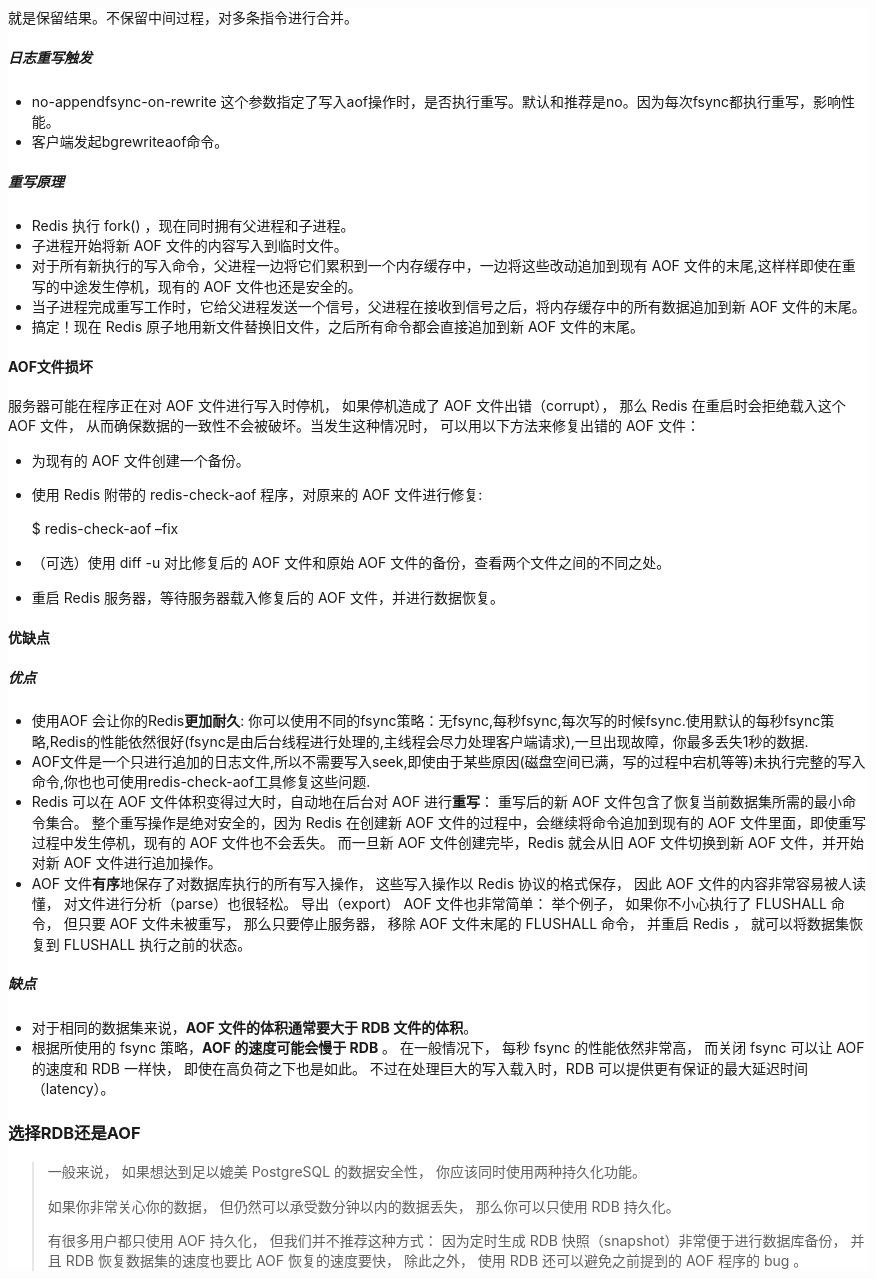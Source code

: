 就是保留结果。不保留中间过程，对多条指令进行合并。

##### 日志重写触发

- no-appendfsync-on-rewrite 这个参数指定了写入aof操作时，是否执行重写。默认和推荐是no。因为每次fsync都执行重写，影响性能。
- 客户端发起bgrewriteaof命令。

##### 重写原理

- Redis 执行 fork() ，现在同时拥有父进程和子进程。
- 子进程开始将新 AOF 文件的内容写入到临时文件。
- 对于所有新执行的写入命令，父进程一边将它们累积到一个内存缓存中，一边将这些改动追加到现有 AOF 文件的末尾,这样样即使在重写的中途发生停机，现有的 AOF 文件也还是安全的。
- 当子进程完成重写工作时，它给父进程发送一个信号，父进程在接收到信号之后，将内存缓存中的所有数据追加到新 AOF 文件的末尾。
- 搞定！现在 Redis 原子地用新文件替换旧文件，之后所有命令都会直接追加到新 AOF 文件的末尾。



#### AOF文件损坏

服务器可能在程序正在对 AOF 文件进行写入时停机， 如果停机造成了 AOF 文件出错（corrupt）， 那么 Redis 在重启时会拒绝载入这个 AOF 文件， 从而确保数据的一致性不会被破坏。当发生这种情况时， 可以用以下方法来修复出错的 AOF 文件：

- 为现有的 AOF 文件创建一个备份。

- 使用 Redis 附带的 redis-check-aof 程序，对原来的 AOF 文件进行修复:

  $ redis-check-aof –fix

- （可选）使用 diff -u 对比修复后的 AOF 文件和原始 AOF 文件的备份，查看两个文件之间的不同之处。

- 重启 Redis 服务器，等待服务器载入修复后的 AOF 文件，并进行数据恢复。

#### 优缺点

##### 优点

- 使用AOF 会让你的Redis**更加耐久**: 你可以使用不同的fsync策略：无fsync,每秒fsync,每次写的时候fsync.使用默认的每秒fsync策略,Redis的性能依然很好(fsync是由后台线程进行处理的,主线程会尽力处理客户端请求),一旦出现故障，你最多丢失1秒的数据.
- AOF文件是一个只进行追加的日志文件,所以不需要写入seek,即使由于某些原因(磁盘空间已满，写的过程中宕机等等)未执行完整的写入命令,你也也可使用redis-check-aof工具修复这些问题.
- Redis 可以在 AOF 文件体积变得过大时，自动地在后台对 AOF 进行**重写**： 重写后的新 AOF 文件包含了恢复当前数据集所需的最小命令集合。 整个重写操作是绝对安全的，因为 Redis 在创建新 AOF 文件的过程中，会继续将命令追加到现有的 AOF 文件里面，即使重写过程中发生停机，现有的 AOF 文件也不会丢失。 而一旦新 AOF 文件创建完毕，Redis 就会从旧 AOF 文件切换到新 AOF 文件，并开始对新 AOF 文件进行追加操作。
- AOF 文件**有序**地保存了对数据库执行的所有写入操作， 这些写入操作以 Redis 协议的格式保存， 因此 AOF 文件的内容非常容易被人读懂， 对文件进行分析（parse）也很轻松。 导出（export） AOF 文件也非常简单： 举个例子， 如果你不小心执行了 FLUSHALL 命令， 但只要 AOF 文件未被重写， 那么只要停止服务器， 移除 AOF 文件末尾的 FLUSHALL 命令， 并重启 Redis ， 就可以将数据集恢复到 FLUSHALL 执行之前的状态。

##### 缺点

- 对于相同的数据集来说，**AOF 文件的体积通常要大于 RDB 文件的体积**。
- 根据所使用的 fsync 策略，**AOF 的速度可能会慢于 RDB** 。 在一般情况下， 每秒 fsync 的性能依然非常高， 而关闭 fsync 可以让 AOF 的速度和 RDB 一样快， 即使在高负荷之下也是如此。 不过在处理巨大的写入载入时，RDB 可以提供更有保证的最大延迟时间（latency）。

### 选择RDB还是AOF

> 一般来说， 如果想达到足以媲美 PostgreSQL 的数据安全性， 你应该同时使用两种持久化功能。
>
> 如果你非常关心你的数据， 但仍然可以承受数分钟以内的数据丢失， 那么你可以只使用 RDB 持久化。
>
> 有很多用户都只使用 AOF 持久化， 但我们并不推荐这种方式： 因为定时生成 RDB 快照（snapshot）非常便于进行数据库备份， 并且 RDB 恢复数据集的速度也要比 AOF 恢复的速度要快， 除此之外， 使用 RDB 还可以避免之前提到的 AOF 程序的 bug 。
